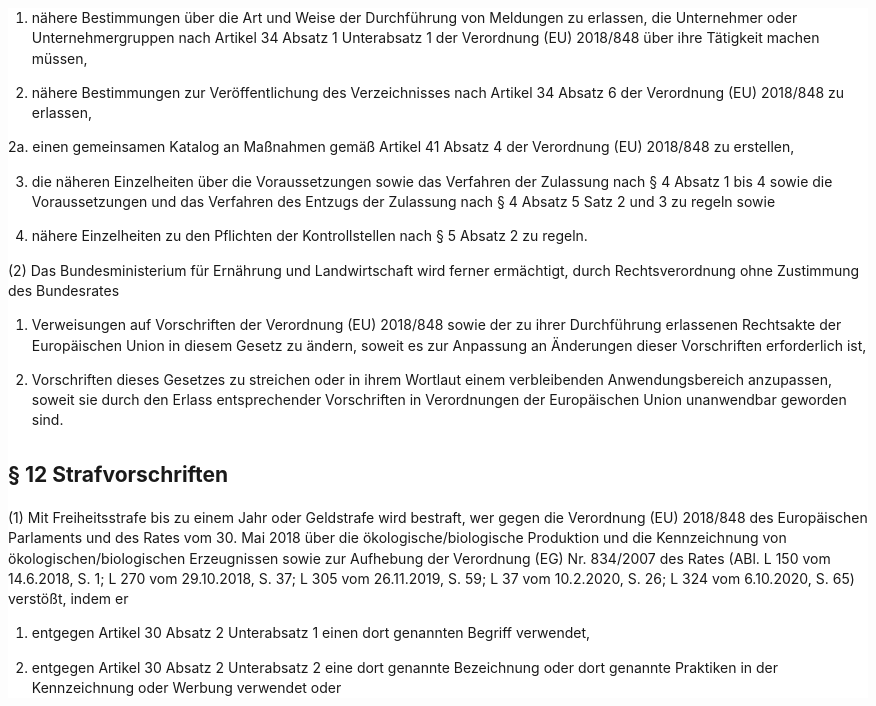1.  nähere Bestimmungen über die Art und Weise der Durchführung von
    Meldungen zu erlassen, die Unternehmer oder Unternehmergruppen nach
    Artikel 34 Absatz 1 Unterabsatz 1 der Verordnung (EU) 2018/848 über
    ihre Tätigkeit machen müssen,


2.  nähere Bestimmungen zur Veröffentlichung des Verzeichnisses nach
    Artikel 34 Absatz 6 der Verordnung (EU) 2018/848 zu erlassen,


2a. einen gemeinsamen Katalog an Maßnahmen gemäß Artikel 41 Absatz 4 der
    Verordnung (EU) 2018/848 zu erstellen,


3.  die näheren Einzelheiten über die Voraussetzungen sowie das Verfahren
    der Zulassung nach § 4 Absatz 1 bis 4 sowie die Voraussetzungen und
    das Verfahren des Entzugs der Zulassung nach § 4 Absatz 5 Satz 2 und 3
    zu regeln sowie


4.  nähere Einzelheiten zu den Pflichten der Kontrollstellen nach § 5
    Absatz 2 zu regeln.




(2) Das Bundesministerium für Ernährung und Landwirtschaft wird ferner
ermächtigt, durch Rechtsverordnung ohne Zustimmung des Bundesrates

1.  Verweisungen auf Vorschriften der Verordnung (EU) 2018/848 sowie der
    zu ihrer Durchführung erlassenen Rechtsakte der Europäischen Union in
    diesem Gesetz zu ändern, soweit es zur Anpassung an Änderungen dieser
    Vorschriften erforderlich ist,


2.  Vorschriften dieses Gesetzes zu streichen oder in ihrem Wortlaut einem
    verbleibenden Anwendungsbereich anzupassen, soweit sie durch den
    Erlass entsprechender Vorschriften in Verordnungen der Europäischen
    Union unanwendbar geworden sind.





## § 12 Strafvorschriften

(1) Mit Freiheitsstrafe bis zu einem Jahr oder Geldstrafe wird
bestraft, wer gegen die Verordnung (EU) 2018/848 des Europäischen
Parlaments und des Rates vom 30. Mai 2018 über die
ökologische/biologische Produktion und die Kennzeichnung von
ökologischen/biologischen Erzeugnissen sowie zur Aufhebung der
Verordnung (EG) Nr. 834/2007 des Rates (ABl. L 150 vom 14.6.2018, S.
1; L 270 vom 29.10.2018, S. 37; L 305 vom 26.11.2019, S. 59; L 37 vom
10\.2.2020, S. 26; L 324 vom 6.10.2020, S. 65) verstößt, indem er

1.  entgegen Artikel 30 Absatz 2 Unterabsatz 1 einen dort genannten
    Begriff verwendet,


2.  entgegen Artikel 30 Absatz 2 Unterabsatz 2 eine dort genannte
    Bezeichnung oder dort genannte Praktiken in der Kennzeichnung oder
    Werbung verwendet oder
